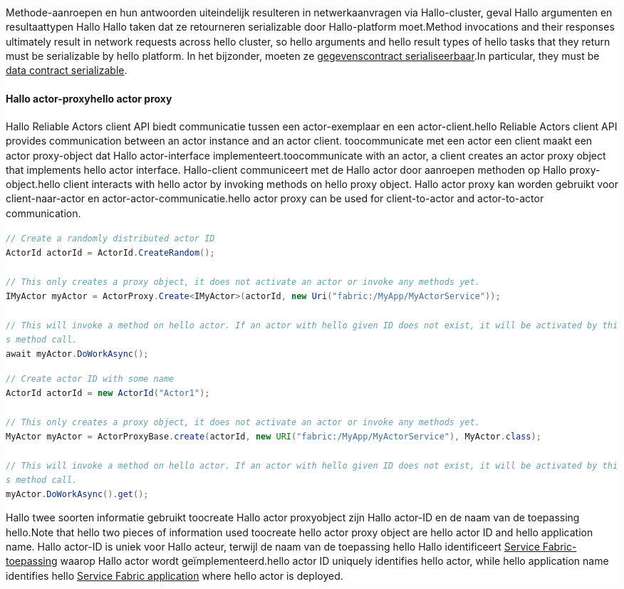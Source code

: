 <span data-ttu-id="2d2b6-163">Methode-aanroepen en hun antwoorden uiteindelijk resulteren in netwerkaanvragen via Hallo-cluster, geval Hallo argumenten en resultaattypen Hallo Hallo taken dat ze retourneren serializable door Hallo-platform moet.</span><span class="sxs-lookup"><span data-stu-id="2d2b6-163">Method invocations and their responses ultimately result in network requests across hello cluster, so hello arguments and hello result types of hello tasks that they return must be serializable by hello platform.</span></span> <span data-ttu-id="2d2b6-164">In het bijzonder, moeten ze [gegevenscontract serialiseerbaar](service-fabric-reliable-actors-notes-on-actor-type-serialization.md).</span><span class="sxs-lookup"><span data-stu-id="2d2b6-164">In particular, they must be [data contract serializable](service-fabric-reliable-actors-notes-on-actor-type-serialization.md).</span></span>

#### <a name="hello-actor-proxy"></a><span data-ttu-id="2d2b6-165">Hallo actor-proxy</span><span class="sxs-lookup"><span data-stu-id="2d2b6-165">hello actor proxy</span></span>
<span data-ttu-id="2d2b6-166">Hallo Reliable Actors client API biedt communicatie tussen een actor-exemplaar en een actor-client.</span><span class="sxs-lookup"><span data-stu-id="2d2b6-166">hello Reliable Actors client API provides communication between an actor instance and an actor client.</span></span> <span data-ttu-id="2d2b6-167">toocommunicate met een actor een client maakt een actor proxy-object dat Hallo actor-interface implementeert.</span><span class="sxs-lookup"><span data-stu-id="2d2b6-167">toocommunicate with an actor, a client creates an actor proxy object that implements hello actor interface.</span></span> <span data-ttu-id="2d2b6-168">Hallo-client communiceert met de Hallo actor door aanroepen methoden op Hallo proxy-object.</span><span class="sxs-lookup"><span data-stu-id="2d2b6-168">hello client interacts with hello actor by invoking methods on hello proxy object.</span></span> <span data-ttu-id="2d2b6-169">Hallo actor proxy kan worden gebruikt voor client-naar-actor en actor-actor-communicatie.</span><span class="sxs-lookup"><span data-stu-id="2d2b6-169">hello actor proxy can be used for client-to-actor and actor-to-actor communication.</span></span>

```csharp
// Create a randomly distributed actor ID
ActorId actorId = ActorId.CreateRandom();

// This only creates a proxy object, it does not activate an actor or invoke any methods yet.
IMyActor myActor = ActorProxy.Create<IMyActor>(actorId, new Uri("fabric:/MyApp/MyActorService"));

// This will invoke a method on hello actor. If an actor with hello given ID does not exist, it will be activated by this method call.
await myActor.DoWorkAsync();
```

```java
// Create actor ID with some name
ActorId actorId = new ActorId("Actor1");

// This only creates a proxy object, it does not activate an actor or invoke any methods yet.
MyActor myActor = ActorProxyBase.create(actorId, new URI("fabric:/MyApp/MyActorService"), MyActor.class);

// This will invoke a method on hello actor. If an actor with hello given ID does not exist, it will be activated by this method call.
myActor.DoWorkAsync().get();
```


<span data-ttu-id="2d2b6-170">Hallo twee soorten informatie gebruikt toocreate Hallo actor proxyobject zijn Hallo actor-ID en de naam van de toepassing hello.</span><span class="sxs-lookup"><span data-stu-id="2d2b6-170">Note that hello two pieces of information used toocreate hello actor proxy object are hello actor ID and hello application name.</span></span> <span data-ttu-id="2d2b6-171">Hallo actor-ID is uniek voor Hallo acteur, terwijl de naam van de toepassing hello Hallo identificeert [Service Fabric-toepassing](service-fabric-reliable-actors-platform.md#application-model) waarop Hallo actor wordt geïmplementeerd.</span><span class="sxs-lookup"><span data-stu-id="2d2b6-171">hello actor ID uniquely identifies hello actor, while hello application name identifies hello [Service Fabric application](service-fabric-reliable-actors-platform.md#application-model) where hello actor is deployed.</span></span>
